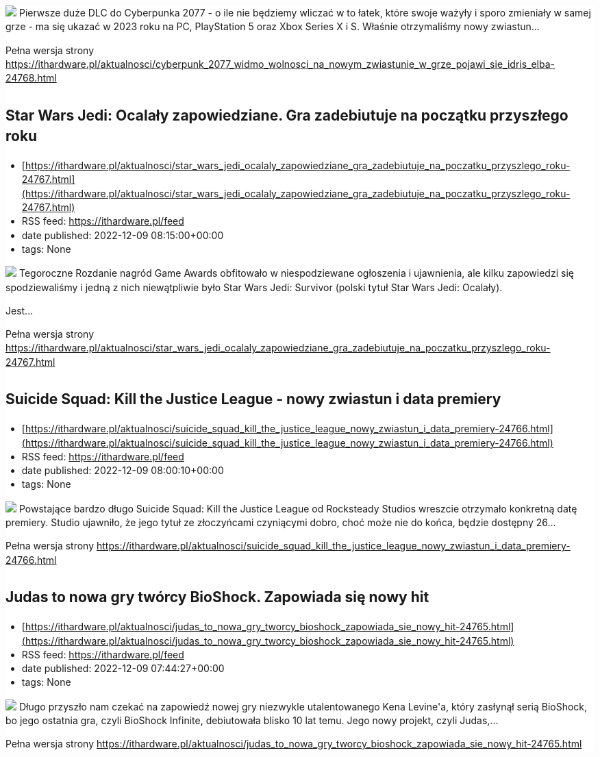 <img src="https://ithardware.pl/artykuly/min/24768_1.jpg" />            Pierwsze duże DLC do Cyberpunka 2077 - o ile nie będziemy wliczać w to łatek, kt&oacute;re swoje ważyły i sporo zmieniały w samej grze - ma się ukazać w 2023 roku na PC, PlayStation 5 oraz Xbox Series X i S. Właśnie otrzymaliśmy nowy zwiastun...
            <p>Pełna wersja strony <a href="https://ithardware.pl/aktualnosci/cyberpunk_2077_widmo_wolnosci_na_nowym_zwiastunie_w_grze_pojawi_sie_idris_elba-24768.html">https://ithardware.pl/aktualnosci/cyberpunk_2077_widmo_wolnosci_na_nowym_zwiastunie_w_grze_pojawi_sie_idris_elba-24768.html</a></p>

## Star Wars Jedi: Ocalały zapowiedziane. Gra zadebiutuje na początku przyszłego roku
 - [https://ithardware.pl/aktualnosci/star_wars_jedi_ocalaly_zapowiedziane_gra_zadebiutuje_na_poczatku_przyszlego_roku-24767.html](https://ithardware.pl/aktualnosci/star_wars_jedi_ocalaly_zapowiedziane_gra_zadebiutuje_na_poczatku_przyszlego_roku-24767.html)
 - RSS feed: https://ithardware.pl/feed
 - date published: 2022-12-09 08:15:00+00:00
 - tags: None

<img src="https://ithardware.pl/artykuly/min/24767_1.jpg" />            Tegoroczne Rozdanie nagr&oacute;d Game Awards obfitowało w niespodziewane ogłoszenia i ujawnienia, ale kilku zapowiedzi się spodziewaliśmy i jedną z nich niewątpliwie było Star Wars Jedi: Survivor (polski tytuł Star Wars Jedi: Ocalały).

Jest...
            <p>Pełna wersja strony <a href="https://ithardware.pl/aktualnosci/star_wars_jedi_ocalaly_zapowiedziane_gra_zadebiutuje_na_poczatku_przyszlego_roku-24767.html">https://ithardware.pl/aktualnosci/star_wars_jedi_ocalaly_zapowiedziane_gra_zadebiutuje_na_poczatku_przyszlego_roku-24767.html</a></p>

## Suicide Squad: Kill the Justice League - nowy zwiastun i data premiery
 - [https://ithardware.pl/aktualnosci/suicide_squad_kill_the_justice_league_nowy_zwiastun_i_data_premiery-24766.html](https://ithardware.pl/aktualnosci/suicide_squad_kill_the_justice_league_nowy_zwiastun_i_data_premiery-24766.html)
 - RSS feed: https://ithardware.pl/feed
 - date published: 2022-12-09 08:00:10+00:00
 - tags: None

<img src="https://ithardware.pl/artykuly/min/24766_1.jpg" />            Powstające bardzo długo Suicide Squad: Kill the Justice League od Rocksteady Studios wreszcie otrzymało konkretną datę premiery. Studio ujawniło, że jego tytuł ze złoczyńcami czyniącymi dobro, choć może nie do końca, będzie dostępny 26...
            <p>Pełna wersja strony <a href="https://ithardware.pl/aktualnosci/suicide_squad_kill_the_justice_league_nowy_zwiastun_i_data_premiery-24766.html">https://ithardware.pl/aktualnosci/suicide_squad_kill_the_justice_league_nowy_zwiastun_i_data_premiery-24766.html</a></p>

## Judas to nowa gry twórcy BioShock. Zapowiada się nowy hit
 - [https://ithardware.pl/aktualnosci/judas_to_nowa_gry_tworcy_bioshock_zapowiada_sie_nowy_hit-24765.html](https://ithardware.pl/aktualnosci/judas_to_nowa_gry_tworcy_bioshock_zapowiada_sie_nowy_hit-24765.html)
 - RSS feed: https://ithardware.pl/feed
 - date published: 2022-12-09 07:44:27+00:00
 - tags: None

<img src="https://ithardware.pl/artykuly/min/24765_1.jpg" />            Długo przyszło nam czekać na zapowiedź nowej gry niezwykle utalentowanego Kena Levine'a, kt&oacute;ry zasłynął serią BioShock, bo jego ostatnia gra, czyli BioShock Infinite, debiutowała blisko 10 lat temu. Jego nowy projekt, czyli Judas,...
            <p>Pełna wersja strony <a href="https://ithardware.pl/aktualnosci/judas_to_nowa_gry_tworcy_bioshock_zapowiada_sie_nowy_hit-24765.html">https://ithardware.pl/aktualnosci/judas_to_nowa_gry_tworcy_bioshock_zapowiada_sie_nowy_hit-24765.html</a></p>
